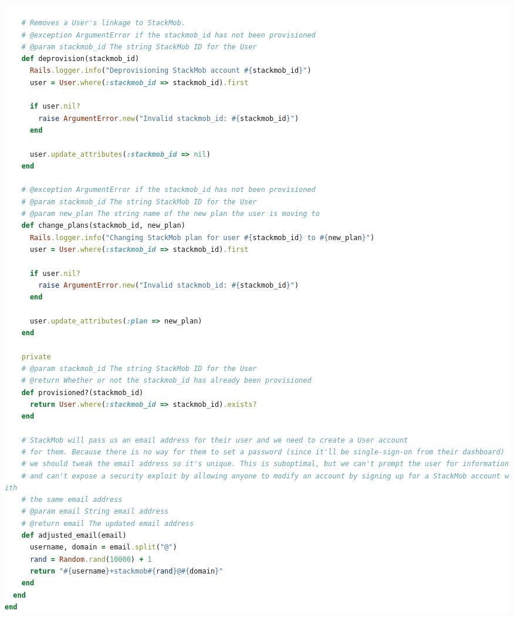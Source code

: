 ```ruby

    # Removes a User's linkage to StackMob.
    # @exception ArgumentError if the stackmob_id has not been provisioned
    # @param stackmob_id The string StackMob ID for the User
    def deprovision(stackmob_id)
      Rails.logger.info("Deprovisioning StackMob account #{stackmob_id}")
      user = User.where(:stackmob_id => stackmob_id).first

      if user.nil?
        raise ArgumentError.new("Invalid stackmob_id: #{stackmob_id}")
      end

      user.update_attributes(:stackmob_id => nil)
    end

    # @exception ArgumentError if the stackmob_id has not been provisioned
    # @param stackmob_id The string StackMob ID for the User
    # @param new_plan The string name of the new plan the user is moving to
    def change_plans(stackmob_id, new_plan)
      Rails.logger.info("Changing StackMob plan for user #{stackmob_id} to #{new_plan}")
      user = User.where(:stackmob_id => stackmob_id).first

      if user.nil?
        raise ArgumentError.new("Invalid stackmob_id: #{stackmob_id}")
      end

      user.update_attributes(:plan => new_plan)
    end

    private
    # @param stackmob_id The string StackMob ID for the User
    # @return Whether or not the stackmob_id has already been provisioned
    def provisioned?(stackmob_id)
      return User.where(:stackmob_id => stackmob_id).exists?
    end

    # StackMob will pass us an email address for their user and we need to create a User account
    # for them. Because there is no way for them to set a password (since it'll be single-sign-on from their dashboard)
    # we should tweak the email address so it's unique. This is suboptimal, but we can't prompt the user for information
    # and can't expose a security exploit by allowing anyone to modify an account by signing up for a StackMob account with
    # the same email address
    # @param email String email address
    # @return email The updated email address
    def adjusted_email(email)
      username, domain = email.split("@")
      rand = Random.rand(10000) + 1
      return "#{username}+stackmob#{rand}@#{domain}"
    end
  end
end
``` 

